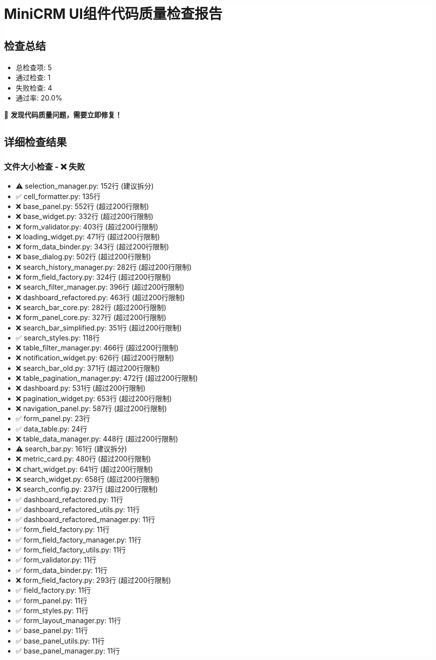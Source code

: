 # MiniCRM UI组件代码质量检查报告

## 检查总结

- 总检查项: 5
- 通过检查: 1
- 失败检查: 4
- 通过率: 20.0%

🚨 **发现代码质量问题，需要立即修复！**

## 详细检查结果

### 文件大小检查 - ❌ 失败

- ⚠️  selection_manager.py: 152行 (建议拆分)
- ✅ cell_formatter.py: 135行
- ❌ base_panel.py: 552行 (超过200行限制)
- ❌ base_widget.py: 332行 (超过200行限制)
- ❌ form_validator.py: 403行 (超过200行限制)
- ❌ loading_widget.py: 471行 (超过200行限制)
- ❌ form_data_binder.py: 343行 (超过200行限制)
- ❌ base_dialog.py: 502行 (超过200行限制)
- ❌ search_history_manager.py: 282行 (超过200行限制)
- ❌ form_field_factory.py: 324行 (超过200行限制)
- ❌ search_filter_manager.py: 396行 (超过200行限制)
- ❌ dashboard_refactored.py: 463行 (超过200行限制)
- ❌ search_bar_core.py: 282行 (超过200行限制)
- ❌ form_panel_core.py: 327行 (超过200行限制)
- ❌ search_bar_simplified.py: 351行 (超过200行限制)
- ✅ search_styles.py: 118行
- ❌ table_filter_manager.py: 466行 (超过200行限制)
- ❌ notification_widget.py: 626行 (超过200行限制)
- ❌ search_bar_old.py: 371行 (超过200行限制)
- ❌ table_pagination_manager.py: 472行 (超过200行限制)
- ❌ dashboard.py: 531行 (超过200行限制)
- ❌ pagination_widget.py: 653行 (超过200行限制)
- ❌ navigation_panel.py: 587行 (超过200行限制)
- ✅ form_panel.py: 23行
- ✅ data_table.py: 24行
- ❌ table_data_manager.py: 448行 (超过200行限制)
- ⚠️  search_bar.py: 161行 (建议拆分)
- ❌ metric_card.py: 480行 (超过200行限制)
- ❌ chart_widget.py: 641行 (超过200行限制)
- ❌ search_widget.py: 658行 (超过200行限制)
- ❌ search_config.py: 237行 (超过200行限制)
- ✅ dashboard_refactored.py: 11行
- ✅ dashboard_refactored_utils.py: 11行
- ✅ dashboard_refactored_manager.py: 11行
- ✅ form_field_factory.py: 11行
- ✅ form_field_factory_manager.py: 11行
- ✅ form_field_factory_utils.py: 11行
- ✅ form_validator.py: 11行
- ✅ form_data_binder.py: 11行
- ❌ form_field_factory.py: 293行 (超过200行限制)
- ✅ field_factory.py: 11行
- ✅ form_panel.py: 11行
- ✅ form_styles.py: 11行
- ✅ form_layout_manager.py: 11行
- ✅ base_panel.py: 11行
- ✅ base_panel_utils.py: 11行
- ✅ base_panel_manager.py: 11行